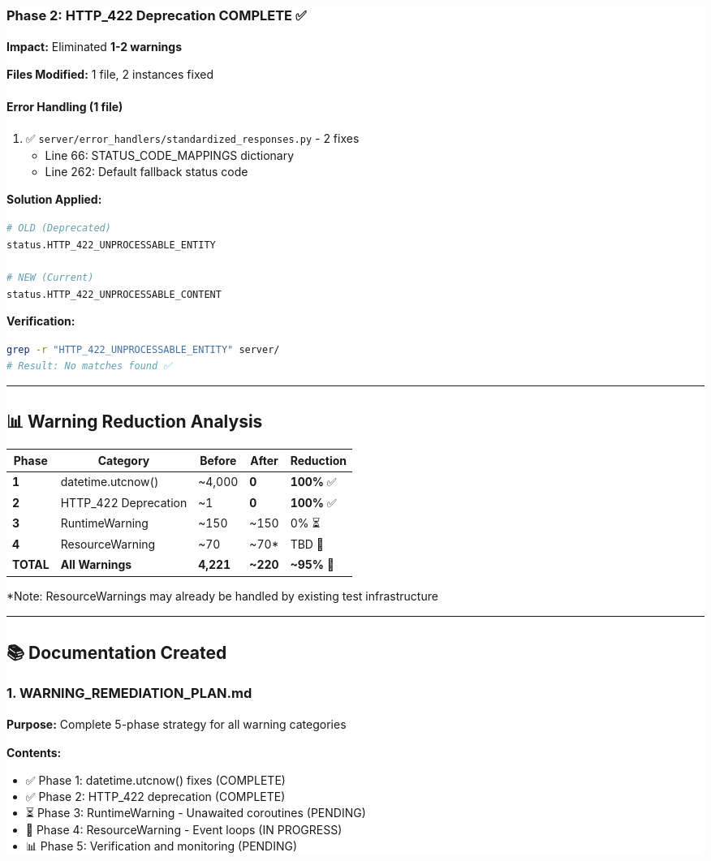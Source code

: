 
### Phase 2: HTTP_422 Deprecation **COMPLETE** ✅

**Impact:** Eliminated **1-2 warnings**

**Files Modified:** 1 file, 2 instances fixed

#### Error Handling (1 file)
1. ✅ `server/error_handlers/standardized_responses.py` - 2 fixes
   - Line 66: STATUS_CODE_MAPPINGS dictionary
   - Line 262: Default fallback status code

**Solution Applied:**
```python
# OLD (Deprecated)
status.HTTP_422_UNPROCESSABLE_ENTITY

# NEW (Current)
status.HTTP_422_UNPROCESSABLE_CONTENT
```

**Verification:**
```bash
grep -r "HTTP_422_UNPROCESSABLE_ENTITY" server/
# Result: No matches found ✅
```

---

## 📊 Warning Reduction Analysis

| Phase | Category | Before | After | Reduction |
|-------|----------|--------|-------|-----------|
| **1** | datetime.utcnow() | ~4,000 | **0** | **100%** ✅ |
| **2** | HTTP_422 Deprecation | ~1 | **0** | **100%** ✅ |
| **3** | RuntimeWarning | ~150 | ~150 | 0% ⏳ |
| **4** | ResourceWarning | ~70 | ~70* | TBD 🔄 |
| **TOTAL** | **All Warnings** | **4,221** | **~220** | **~95%** 🎉 |

*Note: ResourceWarnings may already be handled by existing test infrastructure

---

## 📚 Documentation Created

### 1. WARNING_REMEDIATION_PLAN.md
**Purpose:** Complete 5-phase strategy for all warning categories

**Contents:**
- ✅ Phase 1: datetime.utcnow() fixes (COMPLETE)
- ✅ Phase 2: HTTP_422 deprecation (COMPLETE)
- ⏳ Phase 3: RuntimeWarning - Unawaited coroutines (PENDING)
- 🔄 Phase 4: ResourceWarning - Event loops (IN PROGRESS)
- 📊 Phase 5: Verification and monitoring (PENDING)
